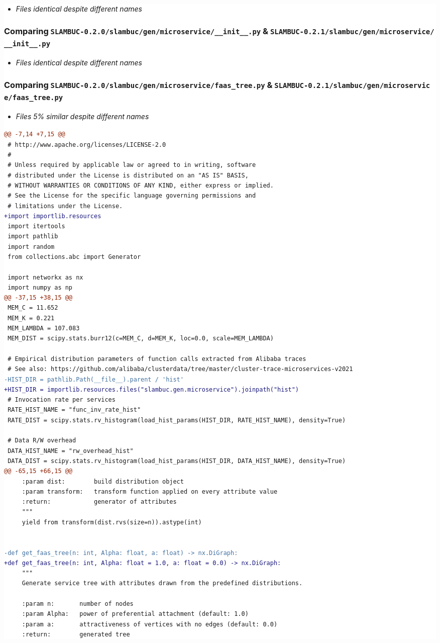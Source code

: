  * *Files identical despite different names*

### Comparing `SLAMBUC-0.2.0/slambuc/gen/microservice/__init__.py` & `SLAMBUC-0.2.1/slambuc/gen/microservice/__init__.py`

 * *Files identical despite different names*

### Comparing `SLAMBUC-0.2.0/slambuc/gen/microservice/faas_tree.py` & `SLAMBUC-0.2.1/slambuc/gen/microservice/faas_tree.py`

 * *Files 5% similar despite different names*

```diff
@@ -7,14 +7,15 @@
 # http://www.apache.org/licenses/LICENSE-2.0
 #
 # Unless required by applicable law or agreed to in writing, software
 # distributed under the License is distributed on an "AS IS" BASIS,
 # WITHOUT WARRANTIES OR CONDITIONS OF ANY KIND, either express or implied.
 # See the License for the specific language governing permissions and
 # limitations under the License.
+import importlib.resources
 import itertools
 import pathlib
 import random
 from collections.abc import Generator
 
 import networkx as nx
 import numpy as np
@@ -37,15 +38,15 @@
 MEM_C = 11.652
 MEM_K = 0.221
 MEM_LAMBDA = 107.083
 MEM_DIST = scipy.stats.burr12(c=MEM_C, d=MEM_K, loc=0.0, scale=MEM_LAMBDA)
 
 # Empirical distribution parameters of function calls extracted from Alibaba traces
 # See also: https://github.com/alibaba/clusterdata/tree/master/cluster-trace-microservices-v2021
-HIST_DIR = pathlib.Path(__file__).parent / 'hist'
+HIST_DIR = importlib.resources.files("slambuc.gen.microservice").joinpath("hist")
 # Invocation rate per services
 RATE_HIST_NAME = "func_inv_rate_hist"
 RATE_DIST = scipy.stats.rv_histogram(load_hist_params(HIST_DIR, RATE_HIST_NAME), density=True)
 
 # Data R/W overhead
 DATA_HIST_NAME = "rw_overhead_hist"
 DATA_DIST = scipy.stats.rv_histogram(load_hist_params(HIST_DIR, DATA_HIST_NAME), density=True)
@@ -65,15 +66,15 @@
     :param dist:        build distribution object
     :param transform:   transform function applied on every attribute value
     :return:            generator of attributes
     """
     yield from transform(dist.rvs(size=n)).astype(int)
 
 
-def get_faas_tree(n: int, Alpha: float, a: float) -> nx.DiGraph:
+def get_faas_tree(n: int, Alpha: float = 1.0, a: float = 0.0) -> nx.DiGraph:
     """
     Generate service tree with attributes drawn from the predefined distributions.
 
     :param n:       number of nodes
     :param Alpha:   power of preferential attachment (default: 1.0)
     :param a:       attractiveness of vertices with no edges (default: 0.0)
     :return:        generated tree
```